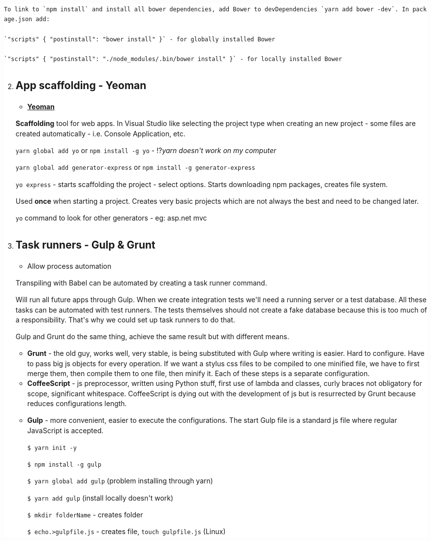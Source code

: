     To link to `npm install` and install all bower dependencies, add Bower to devDependencies `yarn add bower -dev`. In package.json add:

    `"scripts" { "postinstall": "bower install" }` - for globally installed Bower

    `"scripts" { "postinstall": "./node_modules/.bin/bower install" }` - for locally installed Bower   

2. ## App scaffolding - **Yeoman**

    - [**Yeoman**](Yeoman.io)

    **Scaffolding** tool for web apps. In Visual Studio like selecting the project type when creating an new project - some files are created automatically - i.e. Console Application, etc.

    `yarn global add yo` or `npm install -g yo` - !?_yarn doesn't work on my computer_

    `yarn global add generator-express` or `npm install -g generator-express`

    `yo express` - starts scaffolding the project - select options. Starts downloading npm packages, creates file system.

    Used **once** when starting a project. Creates very basic projects which are not always the best and need to be changed later.

    `yo` command to look for other generators - eg: asp.net mvc
    
3. ## Task runners - **Gulp** & Grunt

    - Allow process automation

    Transpiling with Babel can be automated by creating a task runner command.

    Will run all future apps through Gulp. When we create integration tests we'll need a running server or a test database. All these tasks can be automated with test runners. The tests themselves should not create a fake database because this is too much of a responsibility. That's why we could set up task runners to do that.

    Gulp and Grunt do the same thing, achieve the same result but with different means.

    - **Grunt** - the old guy, works well, very stable, is being substituted with Gulp where writing is easier. Hard to configure. Have to pass big js objects for every operation. If we want a stylus css files to be compiled to one minified file, we have to first merge them, then compile them to one file, then minify it. Each of these steps is a separate configuration.

    *  **CoffeeScript** - js preprocessor, written using Python stuff, first use of lambda and classes, curly braces not obligatory for scope, significant whitespace. CoffeeScript is dying out with the development of js but is resurrected by Grunt because reduces configurations length.

    - **Gulp** - more convenient, easier to execute the configurations. The start Gulp file is a standard js file where regular  JavaScript is accepted. 

        `$ yarn init -y`

        `$ npm install -g gulp`

        `$ yarn global add gulp` (problem installing through yarn)

        `$ yarn add gulp` (install locally doesn't work)

        `$ mkdir folderName` - creates folder

        `$ echo.>gulpfile.js` - creates file, `touch gulpfile.js` (Linux)
        